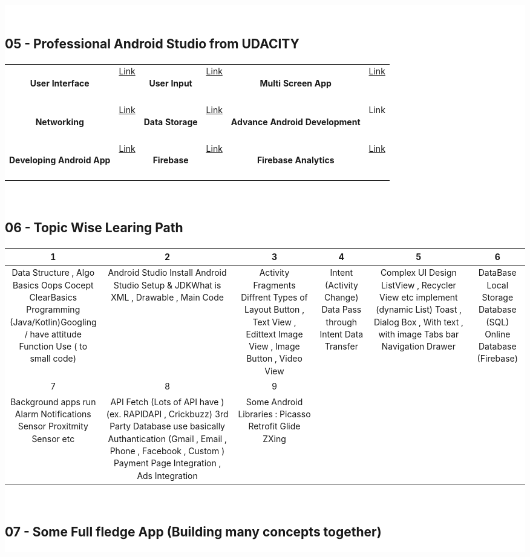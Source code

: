  <br>
 
## 05 - Professional Android Studio from UDACITY
 
 
|||||||
|:---------------------------------:|:---------------------------------:|:---------------------------------:|:---------------------------------:|:---------------------------------:|:---------------------------------:|
 | <h4>User Interface</h4> | <a href="https://www.udacity.com/course/android-basics-user-interface--ud834">Link </a> | <h4>User Input</h4> | <a href="https://www.udacity.com/course/android-basics-user-input--ud836">Link </a> | <h4>Multi Screen App</h4> | <a href="https://www.udacity.com/course/android-basics-multiscreen-apps--ud839">Link </a> |
 | <h4>Networking</h4> | <a href="https://www.udacity.com/course/android-basics-networking--ud843">Link </a> | <h4>Data Storage</h4> | <a href="https://www.udacity.com/course/android-basics-data-storage--ud845">Link </a> | <h4>Advance Android Development</h4> | Link |
 | <h4>Developing Android App</h4> | <a href="https://www.udacity.com/course/new-android-fundamentals--ud851">Link </a> | <h4>Firebase</h4> | <a href="https://www.udacity.com/course/firebase-in-a-weekend-by-google-android--ud0352">Link </a> | <h4>Firebase Analytics</h4> | <a href="https://www.udacity.com/course/firebase-analytics-android--ud354">Link </a> |
 
<br>
 
## 06 - Topic Wise Learing Path
 
|1|2|3|4|5|6|
|:---------------------------------:|:---------------------------------:|:---------------------------------:|:---------------------------------:|:---------------------------------:|:---------------------------------:|
|Data Structure , Algo Basics Oops Cocept ClearBasics Programming (Java/Kotlin)Googling / have attitude Function Use ( to small code)|Android Studio Install Android Studio Setup & JDKWhat is XML , Drawable , Main Code|Activity Fragments Diffrent Types of Layout Button , Text View , Edittext Image View , Image Button , Video View|Intent (Activity Change) Data Pass through Intent Data Transfer|Complex UI Design ListView , Recycler View etc implement (dynamic List) Toast , Dialog Box , With text , with image Tabs bar Navigation Drawer|DataBase Local Storage Database (SQL) Online Database (Firebase)|
|7|8|9||||
|Background apps run Alarm Notifications Sensor Proxitmity Sensor etc|API Fetch (Lots of API have ) (ex. RAPIDAPI , Crickbuzz) 3rd Party Database use basically Authantication (Gmail , Email , Phone , Facebook , Custom ) Payment Page Integration , Ads Integration|Some Android Libraries : Picasso Retrofit Glide ZXing||||

<br>
 
## 07 - Some Full fledge App (Building many concepts together)
 
|||||
|:---------------------------------:|:---------------------------------:|:---------------------------------:|:---------------------------------:|